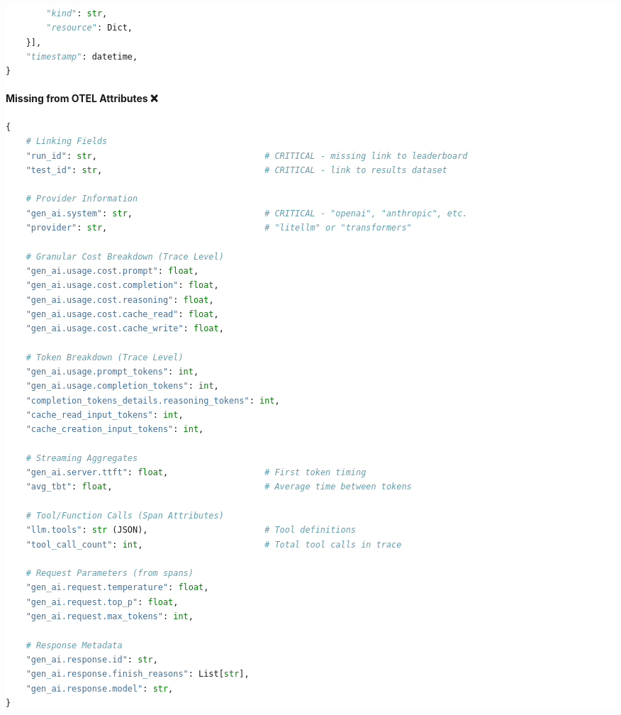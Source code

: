 ```python
        "kind": str,
        "resource": Dict,
    }],
    "timestamp": datetime,
}
```

#### Missing from OTEL Attributes ❌
```python
{
    # Linking Fields
    "run_id": str,                                 # CRITICAL - missing link to leaderboard
    "test_id": str,                                # CRITICAL - link to results dataset

    # Provider Information
    "gen_ai.system": str,                          # CRITICAL - "openai", "anthropic", etc.
    "provider": str,                               # "litellm" or "transformers"

    # Granular Cost Breakdown (Trace Level)
    "gen_ai.usage.cost.prompt": float,
    "gen_ai.usage.cost.completion": float,
    "gen_ai.usage.cost.reasoning": float,
    "gen_ai.usage.cost.cache_read": float,
    "gen_ai.usage.cost.cache_write": float,

    # Token Breakdown (Trace Level)
    "gen_ai.usage.prompt_tokens": int,
    "gen_ai.usage.completion_tokens": int,
    "completion_tokens_details.reasoning_tokens": int,
    "cache_read_input_tokens": int,
    "cache_creation_input_tokens": int,

    # Streaming Aggregates
    "gen_ai.server.ttft": float,                   # First token timing
    "avg_tbt": float,                              # Average time between tokens

    # Tool/Function Calls (Span Attributes)
    "llm.tools": str (JSON),                       # Tool definitions
    "tool_call_count": int,                        # Total tool calls in trace

    # Request Parameters (from spans)
    "gen_ai.request.temperature": float,
    "gen_ai.request.top_p": float,
    "gen_ai.request.max_tokens": int,

    # Response Metadata
    "gen_ai.response.id": str,
    "gen_ai.response.finish_reasons": List[str],
    "gen_ai.response.model": str,
}
```
